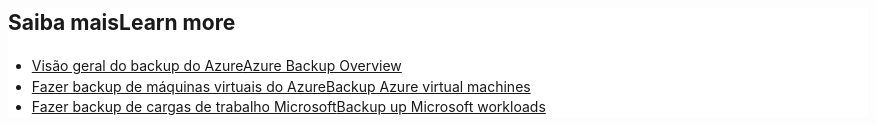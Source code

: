 ## <a name="learn-more"></a><span data-ttu-id="aab04-263">Saiba mais</span><span class="sxs-lookup"><span data-stu-id="aab04-263">Learn more</span></span>
* [<span data-ttu-id="aab04-264">Visão geral do backup do Azure</span><span class="sxs-lookup"><span data-stu-id="aab04-264">Azure Backup Overview</span></span>](http://go.microsoft.com/fwlink/p/?LinkId=222425)
* [<span data-ttu-id="aab04-265">Fazer backup de máquinas virtuais do Azure</span><span class="sxs-lookup"><span data-stu-id="aab04-265">Backup Azure virtual machines</span></span>](backup-azure-vms-introduction.md)
* [<span data-ttu-id="aab04-266">Fazer backup de cargas de trabalho Microsoft</span><span class="sxs-lookup"><span data-stu-id="aab04-266">Backup up Microsoft workloads</span></span>](backup-azure-dpm-introduction.md)
